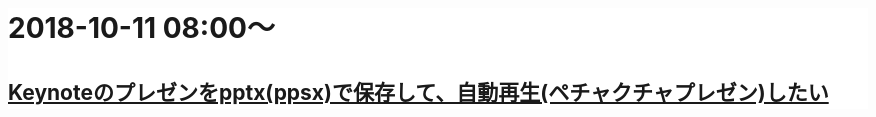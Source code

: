 


# 2018-10-11 08:00～
## [Keynoteのプレゼンをpptx(ppsx)で保存して、自動再生(ペチャクチャプレゼン)したい](https://qiita.com/Milton/items/fdbc3c9fbea685dca139)
